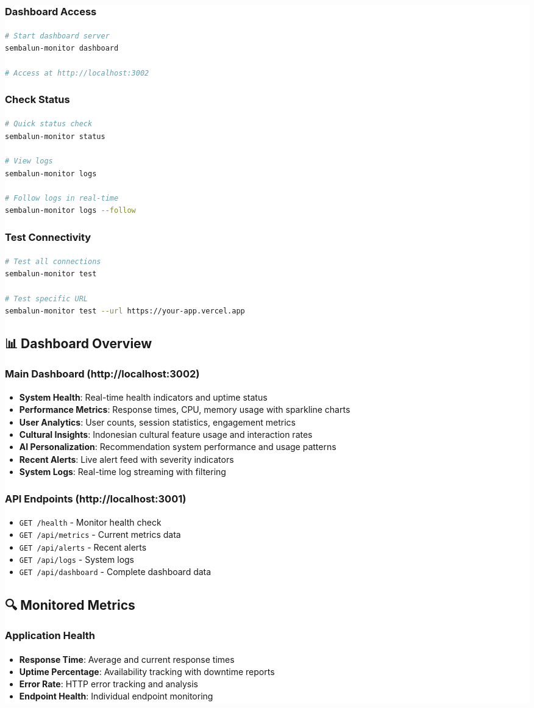 ### Dashboard Access
```bash
# Start dashboard server
sembalun-monitor dashboard

# Access at http://localhost:3002
```

### Check Status
```bash
# Quick status check
sembalun-monitor status

# View logs
sembalun-monitor logs

# Follow logs in real-time
sembalun-monitor logs --follow
```

### Test Connectivity
```bash
# Test all connections
sembalun-monitor test

# Test specific URL
sembalun-monitor test --url https://your-app.vercel.app
```

## 📊 Dashboard Overview

### Main Dashboard (http://localhost:3002)
- **System Health**: Real-time health indicators and uptime status
- **Performance Metrics**: Response times, CPU, memory usage with sparkline charts
- **User Analytics**: User counts, session statistics, engagement metrics
- **Cultural Insights**: Indonesian cultural feature usage and interaction rates
- **AI Personalization**: Recommendation system performance and usage patterns
- **Recent Alerts**: Live alert feed with severity indicators
- **System Logs**: Real-time log streaming with filtering

### API Endpoints (http://localhost:3001)
- `GET /health` - Monitor health check
- `GET /api/metrics` - Current metrics data
- `GET /api/alerts` - Recent alerts
- `GET /api/logs` - System logs
- `GET /api/dashboard` - Complete dashboard data

## 🔍 Monitored Metrics

### Application Health
- **Response Time**: Average and current response times
- **Uptime Percentage**: Availability tracking with downtime reports
- **Error Rate**: HTTP error tracking and analysis
- **Endpoint Health**: Individual endpoint monitoring
